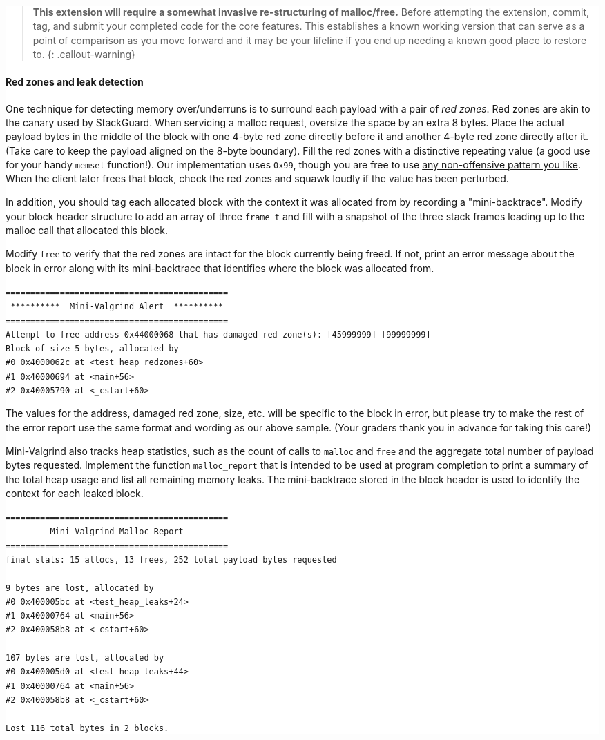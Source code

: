 > __This extension will require a somewhat invasive re-structuring of malloc/free.__ Before attempting the extension, commit, tag, and submit your completed code for the core features. This establishes a known working version that can serve as a point of comparison as you move forward and it may be your lifeline if you end up needing a known good place to restore to.
{: .callout-warning}

#### Red zones and leak detection

One technique for detecting memory over/underruns is to surround each payload with a pair of _red zones_. Red zones are akin to the canary used by StackGuard. When servicing a malloc request, oversize the space by an extra 8 bytes. Place the actual payload bytes in the middle of the block with one 4-byte red zone directly before it and another 4-byte red zone directly after it. (Take care to keep the payload aligned on the 8-byte boundary). Fill the red zones with a distinctive repeating value (a good use for your handy `memset` function!). Our implementation uses `0x99`, though you are free to use [any non-offensive pattern you like](https://en.wikipedia.org/wiki/Hexspeak). When the client later frees that block, check the red zones and squawk loudly if the value has been perturbed.

In addition, you should tag each allocated block with the context it was allocated from by recording a "mini-backtrace". Modify your block header structure to add an array of three `frame_t` and fill with a snapshot of the three stack frames leading up to the malloc call that allocated this block.

Modify `free` to verify that the red zones are intact for the block currently being freed. If not, print an error message about the block in error along with its mini-backtrace that identifies where the block was allocated from.

```console?prompt=(gdb)
=============================================
 **********  Mini-Valgrind Alert  ********** 
=============================================
Attempt to free address 0x44000068 that has damaged red zone(s): [45999999] [99999999]
Block of size 5 bytes, allocated by
#0 0x4000062c at <test_heap_redzones+60>
#1 0x40000694 at <main+56>
#2 0x40005790 at <_cstart+60>
```

The values for the address, damaged red zone, size, etc. will be specific to the block in error, but please try to make
the rest of the error report use the same format and wording as our above sample. (Your graders thank you in advance for taking this care!)

Mini-Valgrind also tracks heap statistics, such as the count of calls to `malloc` and `free` and the aggregate total number of payload bytes requested. Implement the function `malloc_report` that is intended to be used at program completion to print a summary of the total heap usage and list all remaining memory leaks. The mini-backtrace stored in the block header is used to identify the context for each leaked block.

```console?prompt=(gdb)
=============================================
         Mini-Valgrind Malloc Report
=============================================
final stats: 15 allocs, 13 frees, 252 total payload bytes requested

9 bytes are lost, allocated by
#0 0x400005bc at <test_heap_leaks+24>
#1 0x40000764 at <main+56>
#2 0x400058b8 at <_cstart+60>

107 bytes are lost, allocated by
#0 0x400005d0 at <test_heap_leaks+44>
#1 0x40000764 at <main+56>
#2 0x400058b8 at <_cstart+60>

Lost 116 total bytes in 2 blocks.
```
